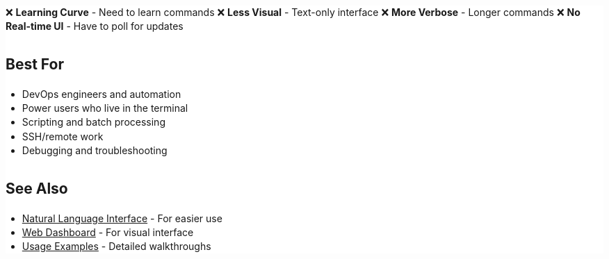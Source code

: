 ❌ **Learning Curve** - Need to learn commands
❌ **Less Visual** - Text-only interface
❌ **More Verbose** - Longer commands
❌ **No Real-time UI** - Have to poll for updates

## Best For

- DevOps engineers and automation
- Power users who live in the terminal
- Scripting and batch processing
- SSH/remote work
- Debugging and troubleshooting

## See Also

- [Natural Language Interface](./interaction-model-1-natural-language.md) - For easier use
- [Web Dashboard](./interaction-model-3-web-dashboard.md) - For visual interface
- [Usage Examples](./usage-example.md) - Detailed walkthroughs
